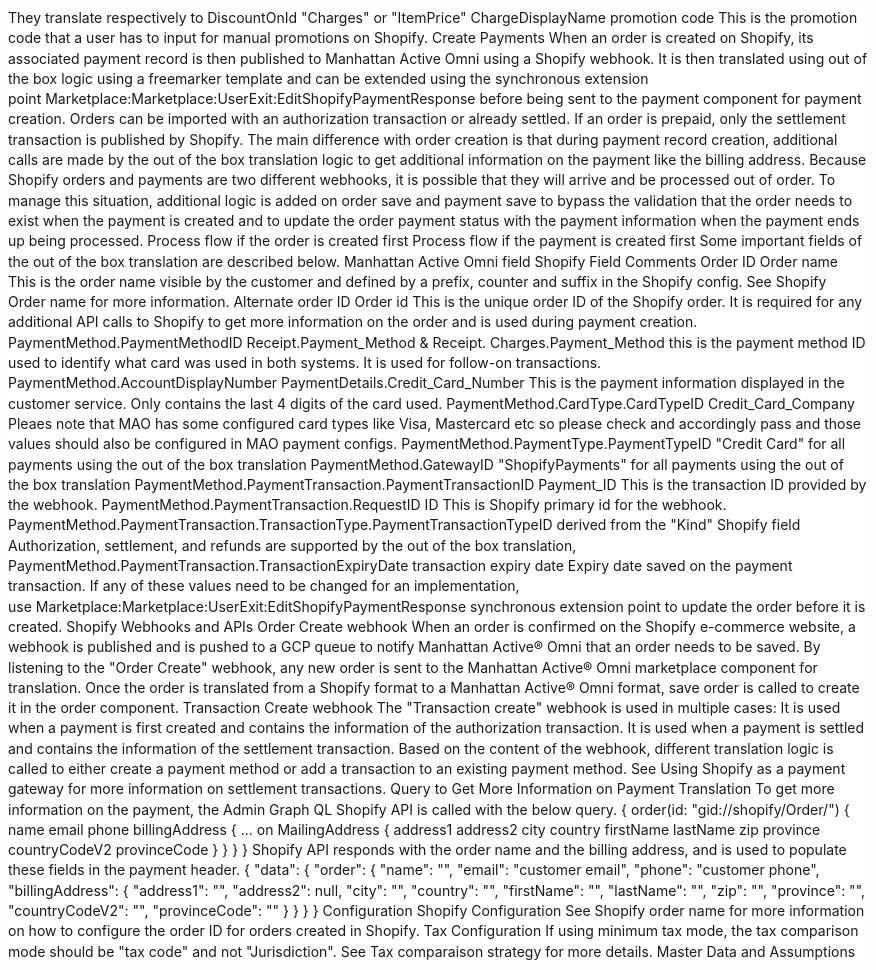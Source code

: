 They translate respectively to DiscountOnId "Charges" or "ItemPrice" ChargeDisplayName promotion code This is the promotion code that a user has to input for manual promotions on Shopify. Create Payments When an order is created on Shopify, its associated payment record is then published to Manhattan Active Omni using a Shopify webhook. It is then translated using out of the box logic using a freemarker template and can be extended using the synchronous extension point Marketplace:Marketplace:UserExit:EditShopifyPaymentResponse before being sent to the payment component for payment creation. Orders can be imported with an authorization transaction or already settled. If an order is prepaid, only the settlement transaction is published by Shopify. The main difference with order creation is that during payment record creation, additional calls are made by the out of the box translation logic to get additional information on the payment like the billing address. Because Shopify orders and payments are two different webhooks, it is possible that they will arrive and be processed out of order. To manage this situation, additional logic is added on order save and payment save to bypass the validation that the order needs to exist when the payment is created and to update the order payment status with the payment information when the payment ends up being processed. Process flow if the order is created first Process flow if the payment is created first Some important fields of the out of the box translation are described below. Manhattan Active Omni field Shopify Field Comments Order ID Order name This is the order name visible by the customer and defined by a prefix, counter and suffix in the Shopify config. See Shopify Order name for more information. Alternate order ID Order id This is the unique order ID of the Shopify order. It is required for any additional API calls to Shopify to get more information on the order and is used during payment creation. PaymentMethod.PaymentMethodID Receipt.Payment_Method & Receipt. Charges.Payment_Method this is the payment method ID used to identify what card was used in both systems. It is used for follow-on transactions. PaymentMethod.AccountDisplayNumber PaymentDetails.Credit_Card_Number This is the payment information displayed in the customer service. Only contains the last 4 digits of the card used. PaymentMethod.CardType.CardTypeID Credit_Card_Company Pleaes note that MAO has some configured card types like Visa, Mastercard etc so please check and accordingly pass and those values should also be configured in MAO payment configs. PaymentMethod.PaymentType.PaymentTypeID "Credit Card" for all payments using the out of the box translation PaymentMethod.GatewayID "ShopifyPayments" for all payments using the out of the box translation PaymentMethod.PaymentTransaction.PaymentTransactionID Payment_ID This is the transaction ID provided by the webhook. PaymentMethod.PaymentTransaction.RequestID ID This is Shopify primary id for the webhook. PaymentMethod.PaymentTransaction.TransactionType.PaymentTransactionTypeID derived from the "Kind" Shopify field Authorization, settlement, and refunds are supported by the out of the box translation, PaymentMethod.PaymentTransaction.TransactionExpiryDate transaction expiry date Expiry date saved on the payment transaction. If any of these values need to be changed for an implementation, use Marketplace:Marketplace:UserExit:EditShopifyPaymentResponse synchronous extension point to update the order before it is created. Shopify Webhooks and APIs Order Create webhook When an order is confirmed on the Shopify e-commerce website, a webhook is published and is pushed to a GCP queue to notify Manhattan Active® Omni that an order needs to be saved. By listening to the "Order Create" webhook, any new order is sent to the Manhattan Active® Omni marketplace component for translation. Once the order is translated from a Shopify format to a Manhattan Active® Omni format, save order is called to create it in the order component. Transaction Create webhook The "Transaction create" webhook is used in multiple cases: It is used when a payment is first created and contains the information of the authorization transaction. It is used when a payment is settled and contains the information of the settlement transaction. Based on the content of the webhook, different translation logic is called to either create a payment method or add a transaction to an existing payment method. See Using Shopify as a payment gateway for more information on settlement transactions. Query to Get More Information on Payment Translation To get more information on the payment, the Admin Graph QL Shopify API is called with the below query. { order(id: "gid://shopify/Order/<orderID>") { name email phone billingAddress { ... on MailingAddress { address1 address2 city country firstName lastName zip province countryCodeV2 provinceCode } } } } Shopify API responds with the order name and the billing address, and is used to populate these fields in the payment header. { "data": { "order": { "name": "<ordername>", "email": "customer email", "phone": "customer phone", "billingAddress": { "address1": "<customer address1>", "address2": null, "city": "<customer address city>", "country": "<customer address countyr name>", "firstName": "<customer first name>", "lastName": "<customer last name>", "zip": "<customer address postal code>", "province": "<customer address state name>", "countryCodeV2": "<customer address country code>", "provinceCode": "<customer address state code>" } } } } Configuration Shopify Configuration See Shopify order name for more information on how to configure the order ID for orders created in Shopify. Tax Configuration If using minimum tax mode, the tax comparison mode should be "tax code" and not "Jurisdiction". See Tax comparaison strategy for more details. Master Data and Assumptions